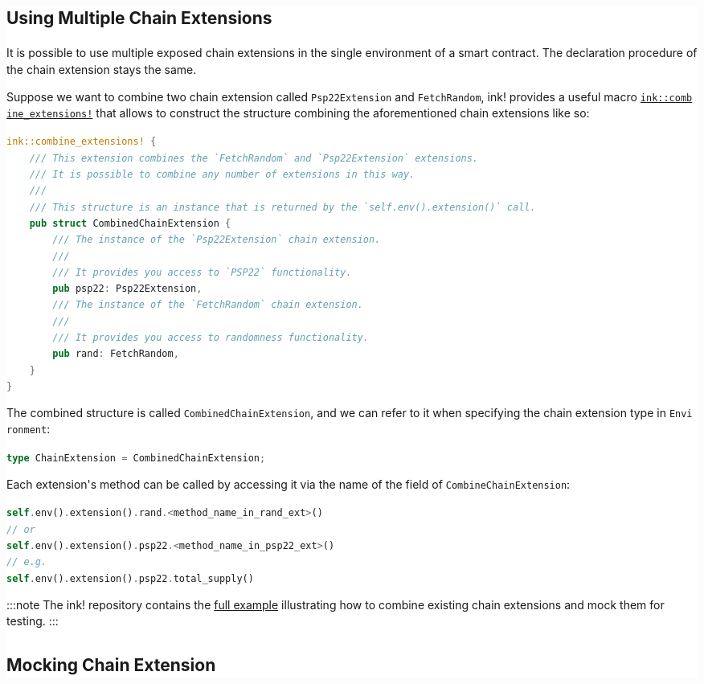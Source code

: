 ## Using Multiple Chain Extensions

It is possible to use multiple exposed chain extensions in the single environment of a smart contract.
The declaration procedure of the chain extension stays the same.

Suppose we want to combine two chain extension called `Psp22Extension` and `FetchRandom`, ink! provides
a useful macro [`ink::combine_extensions!`](https://docs.rs/ink/5.0.0-rc/ink/macro.combine_extensions.html) that allows to construct the structure combining 
the aforementioned chain extensions like so:
```rust
ink::combine_extensions! {
    /// This extension combines the `FetchRandom` and `Psp22Extension` extensions.
    /// It is possible to combine any number of extensions in this way.
    ///
    /// This structure is an instance that is returned by the `self.env().extension()` call.
    pub struct CombinedChainExtension {
        /// The instance of the `Psp22Extension` chain extension.
        ///
        /// It provides you access to `PSP22` functionality.
        pub psp22: Psp22Extension,
        /// The instance of the `FetchRandom` chain extension.
        ///
        /// It provides you access to randomness functionality.
        pub rand: FetchRandom,
    }
}
```

The combined structure is called `CombinedChainExtension`, and we can refer to it 
when specifying the chain extension type in `Environment`:
```rust
type ChainExtension = CombinedChainExtension;
```

Each extension's method can be called by accessing it via the name of the field of `CombineChainExtension`:
```rust
self.env().extension().rand.<method_name_in_rand_ext>()
// or
self.env().extension().psp22.<method_name_in_psp22_ext>()
// e.g.
self.env().extension().psp22.total_supply()
```

:::note
The ink! repository contains the [full example](https://github.com/paritytech/ink/tree/master/integration-tests/combined-extension) illustrating how to combine existing chain extensions 
and mock them for testing.
:::


## Mocking Chain Extension
